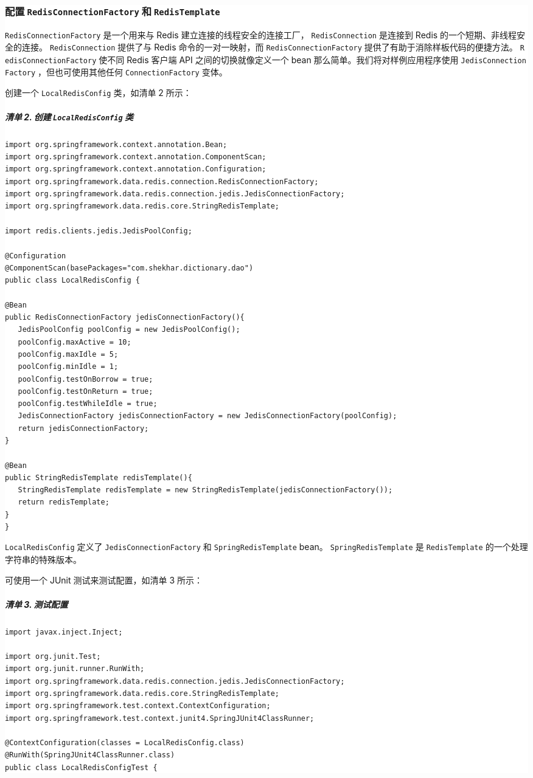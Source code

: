 ### 配置 `RedisConnectionFactory` 和 `RedisTemplate`

`RedisConnectionFactory` 是一个用来与 Redis 建立连接的线程安全的连接工厂， `RedisConnection` 是连接到 Redis 的一个短期、非线程安全的连接。 `RedisConnection` 提供了与 Redis 命令的一对一映射，而 `RedisConnectionFactory` 提供了有助于消除样板代码的便捷方法。 `RedisConnectionFactory` 使不同 Redis 客户端 API 之间的切换就像定义一个 bean 那么简单。我们将对样例应用程序使用 `JedisConnectionFactory` ，但也可使用其他任何 `ConnectionFactory` 变体。

创建一个 `LocalRedisConfig` 类，如清单 2 所示：

##### 清单 2\. 创建 `LocalRedisConfig` 类

```
import org.springframework.context.annotation.Bean;
import org.springframework.context.annotation.ComponentScan;
import org.springframework.context.annotation.Configuration;
import org.springframework.data.redis.connection.RedisConnectionFactory;
import org.springframework.data.redis.connection.jedis.JedisConnectionFactory;
import org.springframework.data.redis.core.StringRedisTemplate;

import redis.clients.jedis.JedisPoolConfig;

@Configuration
@ComponentScan(basePackages="com.shekhar.dictionary.dao")
public class LocalRedisConfig {

@Bean
public RedisConnectionFactory jedisConnectionFactory(){
   JedisPoolConfig poolConfig = new JedisPoolConfig();
   poolConfig.maxActive = 10;
   poolConfig.maxIdle = 5;
   poolConfig.minIdle = 1;
   poolConfig.testOnBorrow = true;
   poolConfig.testOnReturn = true;
   poolConfig.testWhileIdle = true;
   JedisConnectionFactory jedisConnectionFactory = new JedisConnectionFactory(poolConfig);
   return jedisConnectionFactory;
}

@Bean
public StringRedisTemplate redisTemplate(){
   StringRedisTemplate redisTemplate = new StringRedisTemplate(jedisConnectionFactory());
   return redisTemplate;
}
} 
```

`LocalRedisConfig` 定义了 `JedisConnectionFactory` 和 `SpringRedisTemplate` bean。 `SpringRedisTemplate` 是 `RedisTemplate` 的一个处理字符串的特殊版本。

可使用一个 JUnit 测试来测试配置，如清单 3 所示：

##### 清单 3\. 测试配置

```
import javax.inject.Inject;

import org.junit.Test;
import org.junit.runner.RunWith;
import org.springframework.data.redis.connection.jedis.JedisConnectionFactory;
import org.springframework.data.redis.core.StringRedisTemplate;
import org.springframework.test.context.ContextConfiguration;
import org.springframework.test.context.junit4.SpringJUnit4ClassRunner;

@ContextConfiguration(classes = LocalRedisConfig.class)
@RunWith(SpringJUnit4ClassRunner.class)
public class LocalRedisConfigTest {
```